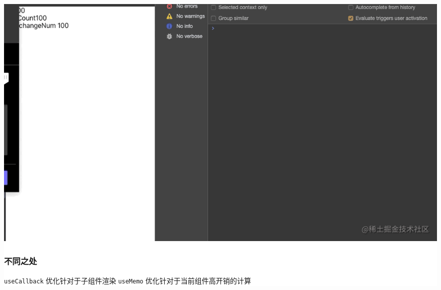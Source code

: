![alt ](../../../../docs/.vuepress/public/images/useMemoANDuseCallback_07.webp)

### 不同之处
`useCallback` 优化针对于子组件渲染
`useMemo` 优化针对于当前组件高开销的计算